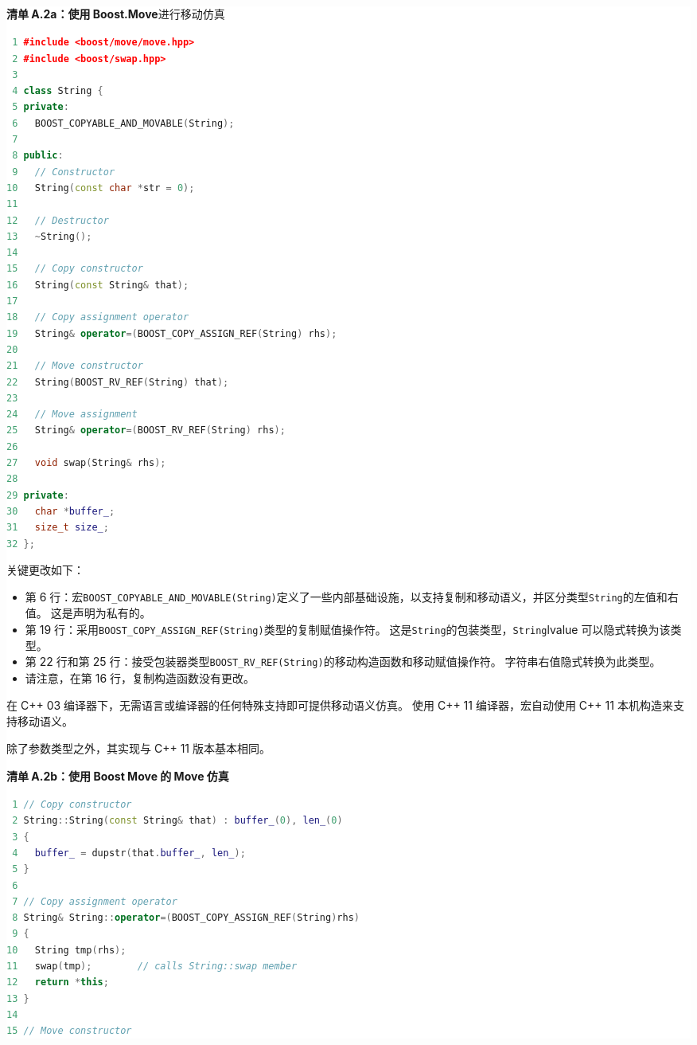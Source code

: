 **清单 A.2a：使用 Boost.Move**进行移动仿真

```cpp
 1 #include <boost/move/move.hpp>
 2 #include <boost/swap.hpp>
 3
 4 class String {
 5 private:
 6   BOOST_COPYABLE_AND_MOVABLE(String);
 7
 8 public:
 9   // Constructor
10   String(const char *str = 0);
11
12   // Destructor
13   ~String();
14
15   // Copy constructor
16   String(const String& that);
17
18   // Copy assignment operator
19   String& operator=(BOOST_COPY_ASSIGN_REF(String) rhs);
20
21   // Move constructor
22   String(BOOST_RV_REF(String) that);
23
24   // Move assignment
25   String& operator=(BOOST_RV_REF(String) rhs);
26 
27   void swap(String& rhs);
28
29 private:
30   char *buffer_;
31   size_t size_;
32 };
```

关键更改如下：

*   第 6 行：宏`BOOST_COPYABLE_AND_MOVABLE(String)`定义了一些内部基础设施，以支持复制和移动语义，并区分类型`String`的左值和右值。 这是声明为私有的。
*   第 19 行：采用`BOOST_COPY_ASSIGN_REF(String)`类型的复制赋值操作符。 这是`String`的包装类型，`String`lvalue 可以隐式转换为该类型。
*   第 22 行和第 25 行：接受包装器类型`BOOST_RV_REF(String)`的移动构造函数和移动赋值操作符。 字符串右值隐式转换为此类型。
*   请注意，在第 16 行，复制构造函数没有更改。

在 C++ 03 编译器下，无需语言或编译器的任何特殊支持即可提供移动语义仿真。 使用 C++ 11 编译器，宏自动使用 C++ 11 本机构造来支持移动语义。

除了参数类型之外，其实现与 C++ 11 版本基本相同。

**清单 A.2b：使用 Boost Move 的 Move 仿真**

```cpp
 1 // Copy constructor
 2 String::String(const String& that) : buffer_(0), len_(0)
 3 {
 4   buffer_ = dupstr(that.buffer_, len_);
 5 }
 6 
 7 // Copy assignment operator
 8 String& String::operator=(BOOST_COPY_ASSIGN_REF(String)rhs)
 9 {
10   String tmp(rhs);
11   swap(tmp);        // calls String::swap member
12   return *this;
13 }
14 
15 // Move constructor
```